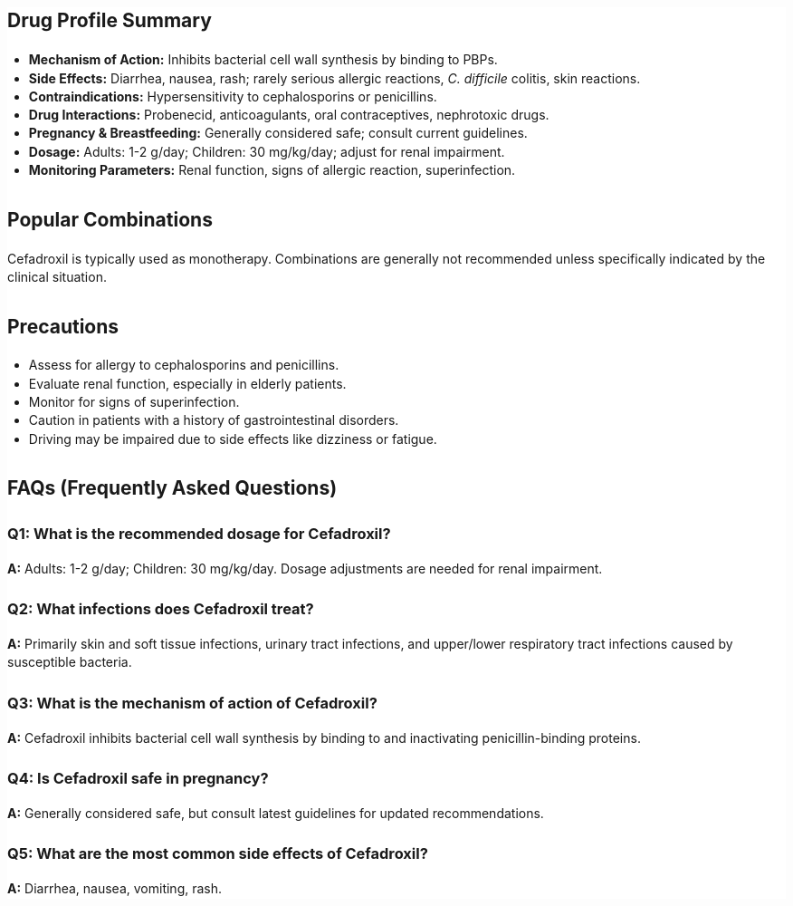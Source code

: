 ## **Drug Profile Summary**

* **Mechanism of Action:** Inhibits bacterial cell wall synthesis by binding to PBPs.
* **Side Effects:** Diarrhea, nausea, rash; rarely serious allergic reactions, *C. difficile* colitis, skin reactions.
* **Contraindications:** Hypersensitivity to cephalosporins or penicillins.
* **Drug Interactions:** Probenecid, anticoagulants, oral contraceptives, nephrotoxic drugs.
* **Pregnancy & Breastfeeding:** Generally considered safe; consult current guidelines.
* **Dosage:** Adults: 1-2 g/day; Children: 30 mg/kg/day; adjust for renal impairment.
* **Monitoring Parameters:** Renal function, signs of allergic reaction, superinfection.

## **Popular Combinations**

Cefadroxil is typically used as monotherapy. Combinations are generally not recommended unless specifically indicated by the clinical situation.

## **Precautions**

* Assess for allergy to cephalosporins and penicillins.
* Evaluate renal function, especially in elderly patients.
* Monitor for signs of superinfection.
* Caution in patients with a history of gastrointestinal disorders.
* Driving may be impaired due to side effects like dizziness or fatigue.


## **FAQs (Frequently Asked Questions)**


### **Q1: What is the recommended dosage for Cefadroxil?**
**A:** Adults: 1-2 g/day; Children: 30 mg/kg/day.  Dosage adjustments are needed for renal impairment.


### **Q2: What infections does Cefadroxil treat?**
**A:** Primarily skin and soft tissue infections, urinary tract infections, and upper/lower respiratory tract infections caused by susceptible bacteria.



### **Q3: What is the mechanism of action of Cefadroxil?**
**A:** Cefadroxil inhibits bacterial cell wall synthesis by binding to and inactivating penicillin-binding proteins.


### **Q4:  Is Cefadroxil safe in pregnancy?**
**A:**  Generally considered safe, but consult latest guidelines for updated recommendations.


### **Q5: What are the most common side effects of Cefadroxil?**
**A:** Diarrhea, nausea, vomiting, rash.
